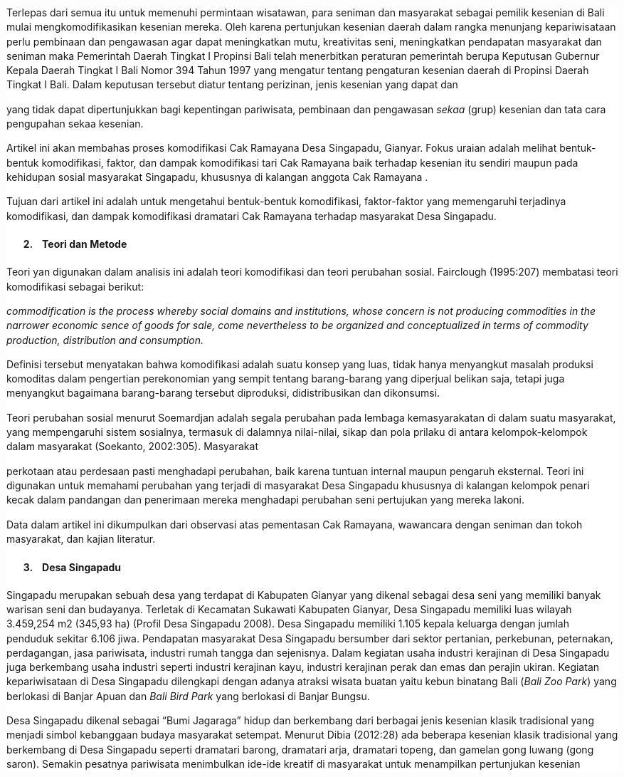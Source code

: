 <p><span class="font5">Terlepas dari semua itu untuk memenuhi permintaan wisatawan, para seniman dan masyarakat sebagai pemilik kesenian di Bali mulai mengkomodifikasikan kesenian mereka. Oleh karena pertunjukan kesenian daerah dalam rangka menunjang kepariwisataan perlu pembinaan dan pengawasan agar dapat meningkatkan mutu, kreativitas seni, meningkatkan pendapatan masyarakat dan seniman maka Pemerintah Daerah Tingkat I Propinsi Bali telah menerbitkan peraturan pemerintah berupa Keputusan Gubernur Kepala Daerah Tingkat I Bali Nomor 394 Tahun 1997 yang mengatur tentang pengaturan kesenian daerah di Propinsi Daerah Tingkat I Bali. Dalam keputusan tersebut diatur tentang perizinan, jenis kesenian yang dapat dan</span></p>
<p><span class="font5">yang tidak dapat dipertunjukkan bagi kepentingan pariwisata, pembinaan dan pengawasan </span><span class="font5" style="font-style:italic;">sekaa</span><span class="font5"> (grup) kesenian dan tata cara pengupahan sekaa kesenian.</span></p>
<p><span class="font5">Artikel ini akan membahas proses komodifikasi Cak Ramayana Desa Singapadu, Gianyar. Fokus uraian adalah melihat bentuk-bentuk komodifikasi, faktor, dan dampak komodifikasi tari Cak Ramayana baik terhadap kesenian itu sendiri maupun pada kehidupan sosial masyarakat Singapadu, khususnya di kalangan anggota Cak Ramayana .</span></p>
<p><span class="font5">Tujuan dari artikel ini adalah untuk mengetahui bentuk-bentuk komodifikasi, faktor-faktor yang memengaruhi terjadinya komodifikasi, dan dampak komodifikasi dramatari Cak Ramayana terhadap masyarakat Desa Singapadu.</span></p>
<ul style="list-style:none;"><li>
<h4><a name="bookmark9"></a><span class="font5" style="font-weight:bold;"><a name="bookmark10"></a>2. &nbsp;&nbsp;&nbsp;Teori dan Metode</span></h4></li></ul>
<p><span class="font5">Teori yan digunakan dalam analisis ini adalah teori komodifikasi dan teori perubahan sosial. Fairclough (1995:207) membatasi teori komodifikasi sebagai berikut:</span></p>
<p><span class="font4" style="font-style:italic;">commodification is the process whereby social domains and institutions, whose concern is not producing commodities in the narrower economic sence of goods for sale, come nevertheless to be organized and conceptualized in terms of commodity production, distribution and consumption.</span></p>
<p><span class="font5">Definisi tersebut menyatakan bahwa komodifikasi adalah suatu konsep yang luas, tidak hanya menyangkut masalah produksi komoditas dalam pengertian perekonomian yang sempit tentang barang-barang yang diperjual belikan saja, tetapi juga menyangkut bagaimana barang-barang tersebut diproduksi, didistribusikan dan dikonsumsi.</span></p>
<p><span class="font5">Teori perubahan sosial menurut Soemardjan adalah segala perubahan pada lembaga kemasyarakatan di dalam suatu masyarakat, yang mempengaruhi sistem sosialnya, termasuk di dalamnya nilai-nilai, sikap dan pola prilaku di antara kelompok-kelompok dalam masyarakat (Soekanto, 2002:305). Masyarakat</span></p>
<p><span class="font5">perkotaan atau perdesaan pasti menghadapi perubahan, baik karena tuntuan internal maupun pengaruh eksternal. Teori ini digunakan untuk memahami perubahan yang terjadi di masyarakat Desa Singapadu khususnya di kalangan kelompok penari kecak dalam pandangan dan penerimaan mereka menghadapi perubahan seni pertujukan yang mereka lakoni.</span></p>
<p><span class="font5">Data dalam artikel ini dikumpulkan dari observasi atas pementasan Cak Ramayana, wawancara dengan seniman dan tokoh masyarakat, dan kajian literatur.</span></p>
<ul style="list-style:none;"><li>
<h4><a name="bookmark11"></a><span class="font5" style="font-weight:bold;"><a name="bookmark12"></a>3. &nbsp;&nbsp;&nbsp;Desa Singapadu</span></h4></li></ul>
<p><span class="font5">Singapadu merupakan sebuah desa yang terdapat di Kabupaten Gianyar yang dikenal sebagai desa seni yang memiliki banyak warisan seni dan budayanya. Terletak di Kecamatan Sukawati Kabupaten Gianyar, Desa Singapadu memiliki luas wilayah 3.459,254 m2 (345,93 ha) (Profil Desa Singapadu 2008). Desa Singapadu memiliki 1.105 kepala keluarga dengan jumlah penduduk sekitar 6.106 jiwa. Pendapatan masyarakat Desa Singapadu bersumber dari sektor pertanian, perkebunan, peternakan, perdagangan, jasa pariwisata, industri rumah tangga dan sejenisnya. Dalam kegiatan usaha industri kerajinan di Desa Singapadu juga berkembang usaha industri seperti industri kerajinan kayu, industri kerajinan perak dan emas dan perajin ukiran. Kegiatan kepariwisataan di Desa Singapadu dilengkapi dengan adanya atraksi wisata buatan yaitu kebun binatang Bali (</span><span class="font5" style="font-style:italic;">Bali Zoo Park</span><span class="font5">) yang berlokasi di Banjar Apuan dan </span><span class="font5" style="font-style:italic;">Bali Bird Park </span><span class="font5">yang berlokasi di Banjar Bungsu.</span></p>
<p><span class="font5">Desa Singapadu dikenal sebagai “Bumi Jagaraga” hidup dan berkembang dari berbagai jenis kesenian klasik tradisional yang menjadi simbol kebanggaan budaya masyarakat setempat. Menurut Dibia (2012:28) ada beberapa kesenian klasik tradisional yang berkembang di Desa Singapadu seperti dramatari barong, dramatari arja, dramatari topeng, dan gamelan gong luwang (gong saron). Semakin pesatnya pariwisata menimbulkan ide-ide kreatif di masyarakat untuk menampilkan pertunjukan kesenian</span></p>